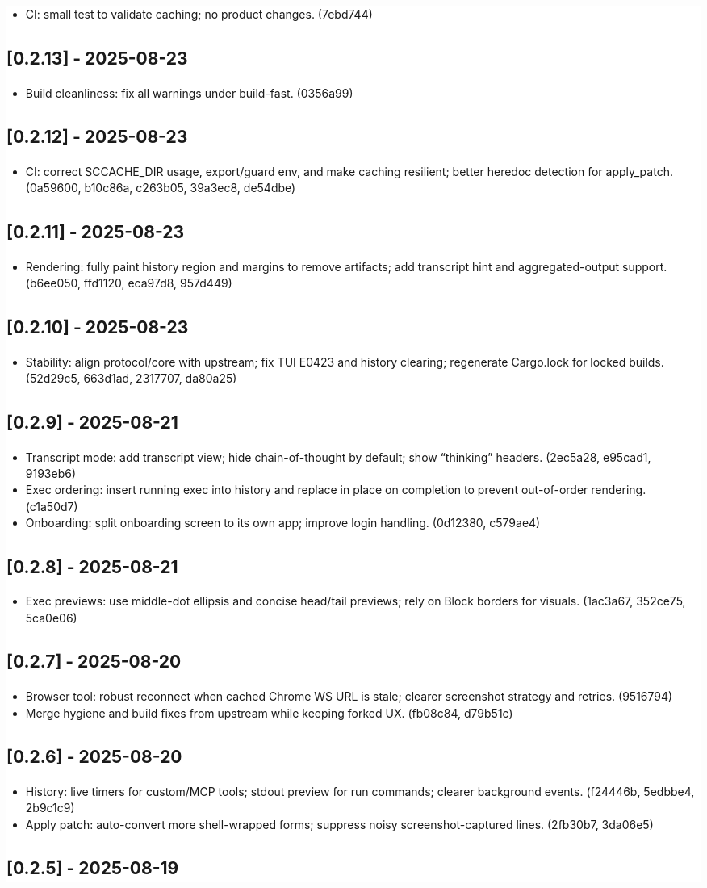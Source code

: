 - CI: small test to validate caching; no product changes. (7ebd744)

## [0.2.13] - 2025-08-23

- Build cleanliness: fix all warnings under build-fast. (0356a99)

## [0.2.12] - 2025-08-23

- CI: correct SCCACHE_DIR usage, export/guard env, and make caching resilient; better heredoc detection for apply_patch. (0a59600, b10c86a, c263b05, 39a3ec8, de54dbe)

## [0.2.11] - 2025-08-23

- Rendering: fully paint history region and margins to remove artifacts; add transcript hint and aggregated-output support. (b6ee050, ffd1120, eca97d8, 957d449)

## [0.2.10] - 2025-08-23

- Stability: align protocol/core with upstream; fix TUI E0423 and history clearing; regenerate Cargo.lock for locked builds. (52d29c5, 663d1ad, 2317707, da80a25)

## [0.2.9] - 2025-08-21

- Transcript mode: add transcript view; hide chain-of-thought by default; show “thinking” headers. (2ec5a28, e95cad1, 9193eb6)
- Exec ordering: insert running exec into history and replace in place on completion to prevent out-of-order rendering. (c1a50d7)
- Onboarding: split onboarding screen to its own app; improve login handling. (0d12380, c579ae4)

## [0.2.8] - 2025-08-21

- Exec previews: use middle-dot ellipsis and concise head/tail previews; rely on Block borders for visuals. (1ac3a67, 352ce75, 5ca0e06)

## [0.2.7] - 2025-08-20

- Browser tool: robust reconnect when cached Chrome WS URL is stale; clearer screenshot strategy and retries. (9516794)
- Merge hygiene and build fixes from upstream while keeping forked UX. (fb08c84, d79b51c)

## [0.2.6] - 2025-08-20

- History: live timers for custom/MCP tools; stdout preview for run commands; clearer background events. (f24446b, 5edbbe4, 2b9c1c9)
- Apply patch: auto-convert more shell-wrapped forms; suppress noisy screenshot-captured lines. (2fb30b7, 3da06e5)

## [0.2.5] - 2025-08-19
